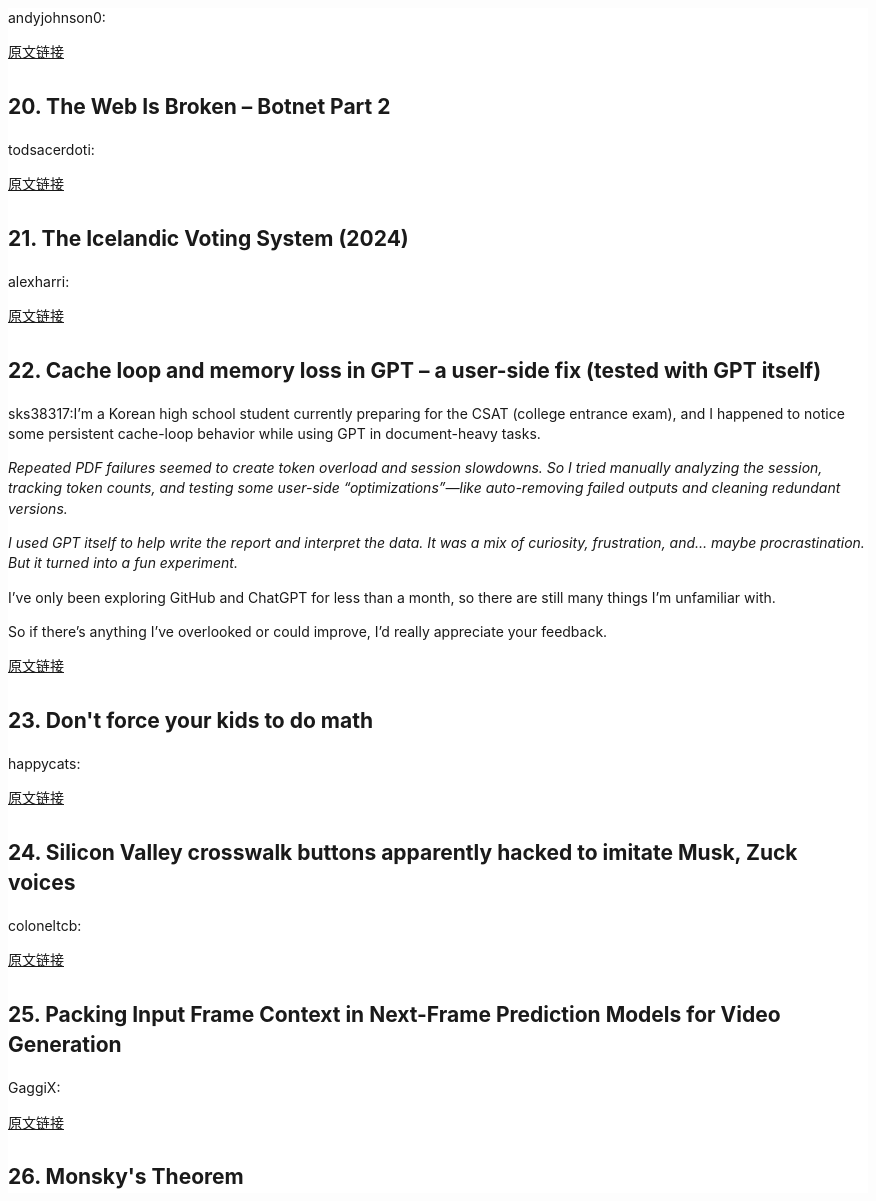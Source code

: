 andyjohnson0:

[原文链接](https://iopscience.iop.org/article/10.1088/1742-6596/2987/1/012001)

## 20. The Web Is Broken – Botnet Part 2

todsacerdoti:

[原文链接](https://jan.wildeboer.net/2025/04/Web-is-Broken-Botnet-Part-2/)

## 21. The Icelandic Voting System (2024)

alexharri:

[原文链接](https://smarimccarthy.is/posts/2024-11-25-voting-system/)

## 22. Cache loop and memory loss in GPT – a user-side fix (tested with GPT itself)

sks38317:I’m a Korean high school student currently preparing for the CSAT (college entrance exam), and I happened to notice some persistent cache-loop behavior while using GPT in document-heavy tasks.<p><i>Repeated PDF failures seemed to create token overload and session slowdowns. So I tried manually analyzing the session, tracking token counts, and testing some user-side “optimizations”—like auto-removing failed outputs and cleaning redundant versions.</i><p><i>I used GPT itself to help write the report and interpret the data. It was a mix of curiosity, frustration, and… maybe procrastination. But it turned into a fun experiment.</i><p>I’ve only been exploring GitHub and ChatGPT for less than a month, so there are still many things I’m unfamiliar with.<p>So if there’s anything I’ve overlooked or could improve, I’d really appreciate your feedback.

[原文链接](https://github.com/sks38317/gpt-cache-optimization)

## 23. Don't force your kids to do math

happycats:

[原文链接](https://blog.avocados.ovh/posts/how-to-force-your-kids-to-do-math/)

## 24. Silicon Valley crosswalk buttons apparently hacked to imitate Musk, Zuck voices

coloneltcb:

[原文链接](https://www.paloaltoonline.com/technology/2025/04/12/silicon-valley-crosswalk-buttons-apparently-hacked-to-imitate-musk-zuckerberg-voices/)

## 25. Packing Input Frame Context in Next-Frame Prediction Models for Video Generation

GaggiX:

[原文链接](https://lllyasviel.github.io/frame_pack_gitpage/)

## 26. Monsky's Theorem
